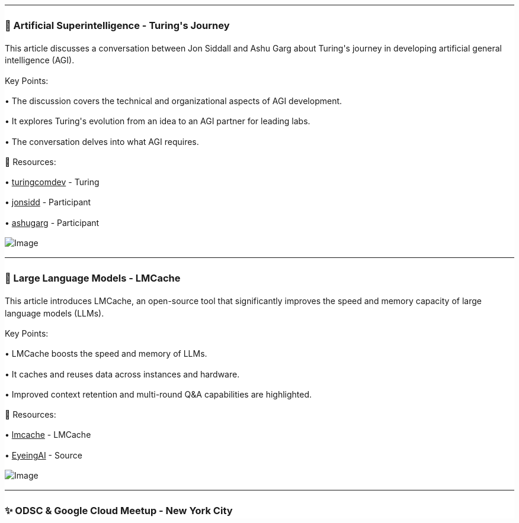 
---
### 🤖 Artificial Superintelligence - Turing's Journey

This article discusses a conversation between Jon Siddall and Ashu Garg about Turing's journey in developing artificial general intelligence (AGI).

Key Points:

•  The discussion covers the technical and organizational aspects of AGI development.


•  It explores Turing's evolution from an idea to an AGI partner for leading labs.


•  The conversation delves into what AGI requires.


🔗 Resources:

• [turingcomdev](https://x.com/turingcomdev) - Turing


• [jonsidd](https://x.com/jonsidd) -  Participant


• [ashugarg](https://x.com/ashugarg) - Participant



![Image](https://pbs.twimg.com/amplify_video_thumb/1967619559520923648/img/IbGHOo-AsyLHzvQ_.jpg)


---
### 🚀 Large Language Models - LMCache

This article introduces LMCache, an open-source tool that significantly improves the speed and memory capacity of large language models (LLMs).

Key Points:

• LMCache boosts the speed and memory of LLMs.


• It caches and reuses data across instances and hardware.


•  Improved context retention and multi-round Q&A capabilities are highlighted.


🔗 Resources:

• [lmcache](https://x.com/lmcache) - LMCache


• [EyeingAI](https://x.com/EyeingAI) -  Source


![Image](https://pbs.twimg.com/tweet_video_thumb/G05PlJubEAE1056.jpg)


---
### ✨ ODSC & Google Cloud Meetup - New York City
